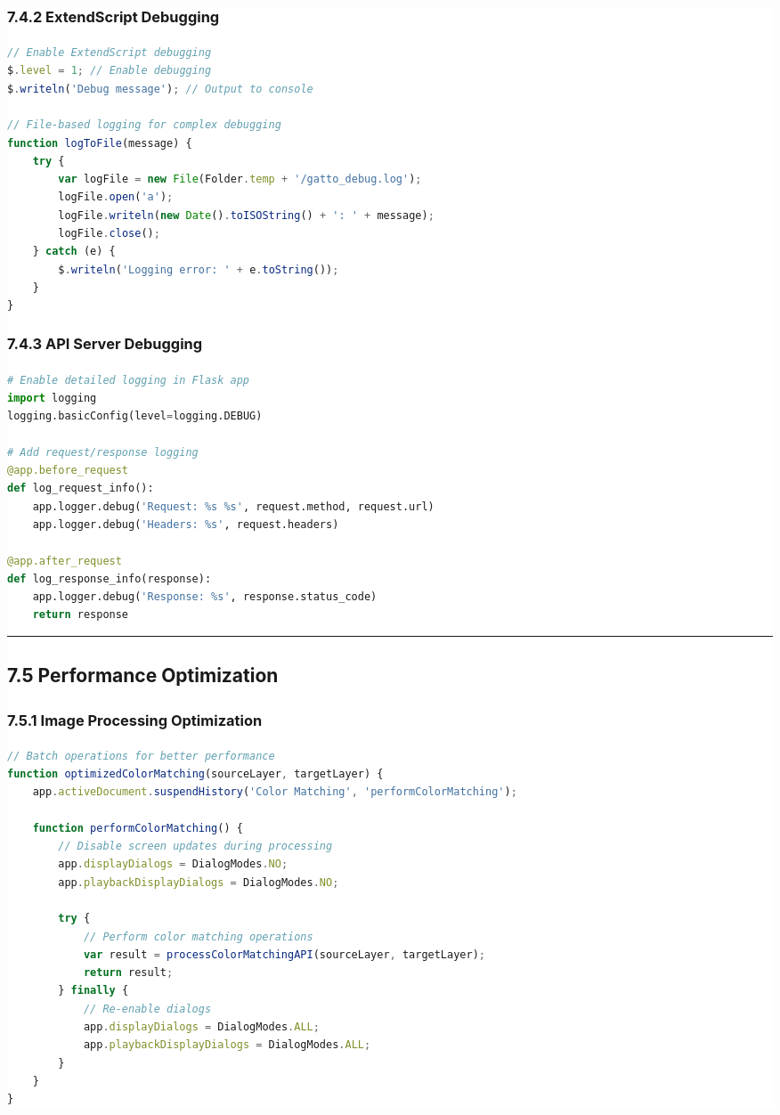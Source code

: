 ### 7.4.2 ExtendScript Debugging
```jsx
// Enable ExtendScript debugging
$.level = 1; // Enable debugging
$.writeln('Debug message'); // Output to console

// File-based logging for complex debugging
function logToFile(message) {
    try {
        var logFile = new File(Folder.temp + '/gatto_debug.log');
        logFile.open('a');
        logFile.writeln(new Date().toISOString() + ': ' + message);
        logFile.close();
    } catch (e) {
        $.writeln('Logging error: ' + e.toString());
    }
}
```

### 7.4.3 API Server Debugging
```python
# Enable detailed logging in Flask app
import logging
logging.basicConfig(level=logging.DEBUG)

# Add request/response logging
@app.before_request
def log_request_info():
    app.logger.debug('Request: %s %s', request.method, request.url)
    app.logger.debug('Headers: %s', request.headers)

@app.after_request
def log_response_info(response):
    app.logger.debug('Response: %s', response.status_code)
    return response
```

---

## 7.5 Performance Optimization

### 7.5.1 Image Processing Optimization
```jsx
// Batch operations for better performance
function optimizedColorMatching(sourceLayer, targetLayer) {
    app.activeDocument.suspendHistory('Color Matching', 'performColorMatching');
    
    function performColorMatching() {
        // Disable screen updates during processing
        app.displayDialogs = DialogModes.NO;
        app.playbackDisplayDialogs = DialogModes.NO;
        
        try {
            // Perform color matching operations
            var result = processColorMatchingAPI(sourceLayer, targetLayer);
            return result;
        } finally {
            // Re-enable dialogs
            app.displayDialogs = DialogModes.ALL;
            app.playbackDisplayDialogs = DialogModes.ALL;
        }
    }
}
```